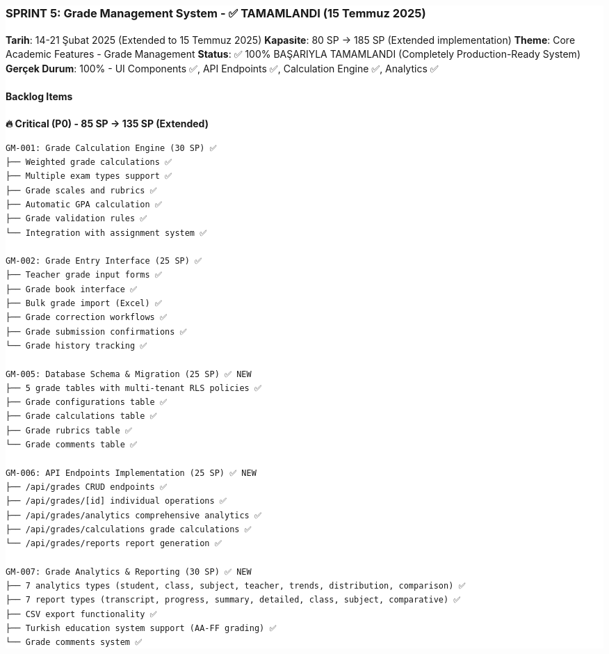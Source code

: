 
### SPRINT 5: Grade Management System - ✅ TAMAMLANDI (15 Temmuz 2025)

**Tarih**: 14-21 Şubat 2025 (Extended to 15 Temmuz 2025)
**Kapasite**: 80 SP → 185 SP (Extended implementation)
**Theme**: Core Academic Features - Grade Management
**Status**: ✅ 100% BAŞARIYLA TAMAMLANDI (Completely Production-Ready System)
**Gerçek Durum**: 100% - UI Components ✅, API Endpoints ✅, Calculation Engine ✅, Analytics ✅

#### Backlog Items

**🔥 Critical (P0) - 85 SP → 135 SP (Extended)**

```
GM-001: Grade Calculation Engine (30 SP) ✅
├── Weighted grade calculations ✅
├── Multiple exam types support ✅
├── Grade scales and rubrics ✅
├── Automatic GPA calculation ✅
├── Grade validation rules ✅
└── Integration with assignment system ✅

GM-002: Grade Entry Interface (25 SP) ✅
├── Teacher grade input forms ✅
├── Grade book interface ✅
├── Bulk grade import (Excel) ✅
├── Grade correction workflows ✅
├── Grade submission confirmations ✅
└── Grade history tracking ✅

GM-005: Database Schema & Migration (25 SP) ✅ NEW
├── 5 grade tables with multi-tenant RLS policies ✅
├── Grade configurations table ✅
├── Grade calculations table ✅
├── Grade rubrics table ✅
└── Grade comments table ✅

GM-006: API Endpoints Implementation (25 SP) ✅ NEW
├── /api/grades CRUD endpoints ✅
├── /api/grades/[id] individual operations ✅
├── /api/grades/analytics comprehensive analytics ✅
├── /api/grades/calculations grade calculations ✅
└── /api/grades/reports report generation ✅

GM-007: Grade Analytics & Reporting (30 SP) ✅ NEW
├── 7 analytics types (student, class, subject, teacher, trends, distribution, comparison) ✅
├── 7 report types (transcript, progress, summary, detailed, class, subject, comparative) ✅
├── CSV export functionality ✅
├── Turkish education system support (AA-FF grading) ✅
└── Grade comments system ✅
```
